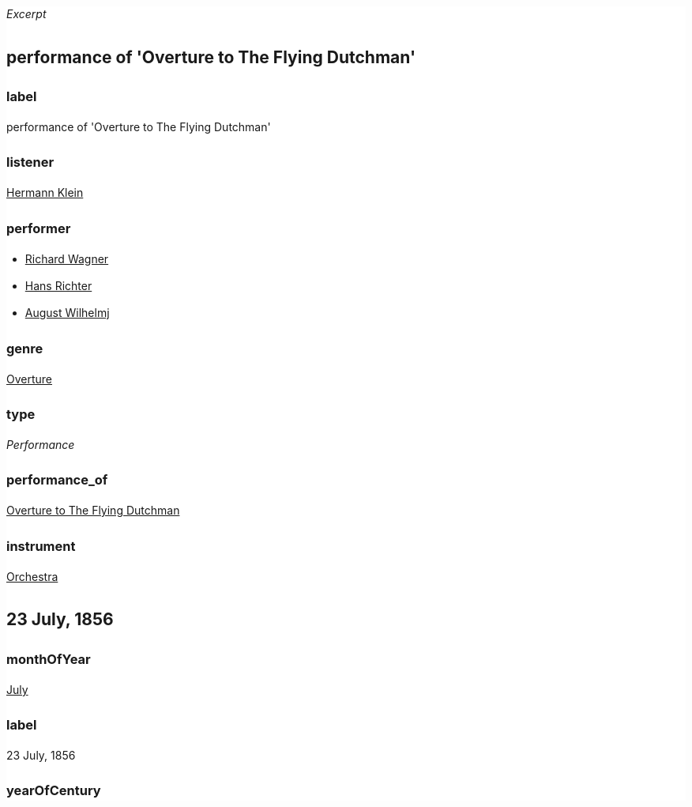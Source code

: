 
*Excerpt*

## performance of 'Overture to The Flying Dutchman'

### label


performance of 'Overture to The Flying Dutchman'

### listener


[Hermann Klein](#Hermann-Klein)

### performer

 - [Richard Wagner](#Richard-Wagner)

 - [Hans Richter](#Hans-Richter)

 - [August Wilhelmj](#August-Wilhelmj)

### genre


[Overture](#Overture)

### type


*Performance*

### performance_of


[Overture to The Flying Dutchman](#Overture-to-The-Flying-Dutchman)

### instrument


[Orchestra](#Orchestra)

## 23 July, 1856

### monthOfYear


[July](#July)

### label


23 July, 1856

### yearOfCentury
